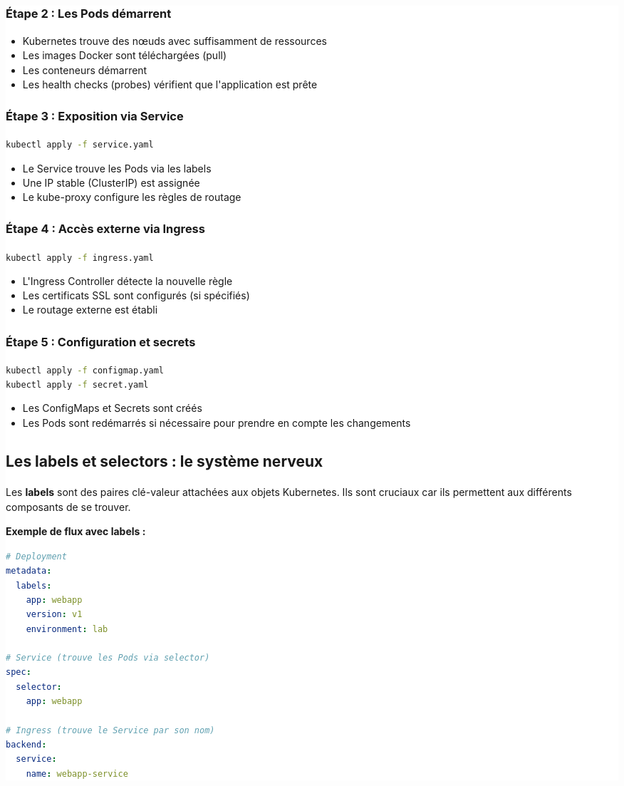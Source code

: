 ### Étape 2 : Les Pods démarrent
- Kubernetes trouve des nœuds avec suffisamment de ressources
- Les images Docker sont téléchargées (pull)
- Les conteneurs démarrent
- Les health checks (probes) vérifient que l'application est prête

### Étape 3 : Exposition via Service
```bash
kubectl apply -f service.yaml
```
- Le Service trouve les Pods via les labels
- Une IP stable (ClusterIP) est assignée
- Le kube-proxy configure les règles de routage

### Étape 4 : Accès externe via Ingress
```bash
kubectl apply -f ingress.yaml
```
- L'Ingress Controller détecte la nouvelle règle
- Les certificats SSL sont configurés (si spécifiés)
- Le routage externe est établi

### Étape 5 : Configuration et secrets
```bash
kubectl apply -f configmap.yaml
kubectl apply -f secret.yaml
```
- Les ConfigMaps et Secrets sont créés
- Les Pods sont redémarrés si nécessaire pour prendre en compte les changements

## Les labels et selectors : le système nerveux

Les **labels** sont des paires clé-valeur attachées aux objets Kubernetes. Ils sont cruciaux car ils permettent aux différents composants de se trouver.

**Exemple de flux avec labels :**
```yaml
# Deployment
metadata:
  labels:
    app: webapp
    version: v1
    environment: lab

# Service (trouve les Pods via selector)
spec:
  selector:
    app: webapp

# Ingress (trouve le Service par son nom)
backend:
  service:
    name: webapp-service
```
